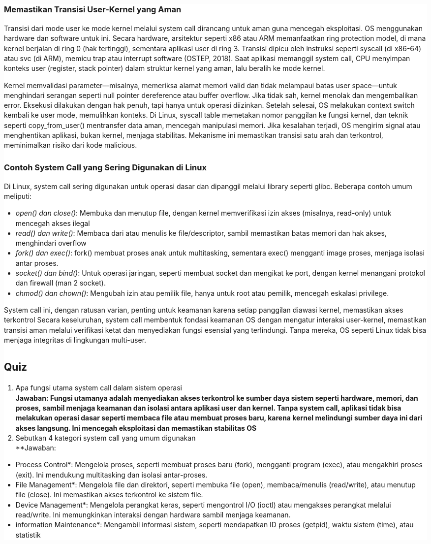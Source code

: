 ### Memastikan Transisi User-Kernel yang Aman

Transisi dari mode user ke mode kernel melalui system call dirancang untuk aman guna mencegah eksploitasi. OS menggunakan hardware dan software untuk ini. Secara hardware, arsitektur seperti x86 atau ARM memanfaatkan ring protection model, di mana kernel berjalan di ring 0 (hak tertinggi), sementara aplikasi user di ring 3. Transisi dipicu oleh instruksi seperti syscall (di x86-64) atau svc (di ARM), memicu trap atau interrupt software (OSTEP, 2018). Saat aplikasi memanggil system call, CPU menyimpan konteks user (register, stack pointer) dalam struktur kernel yang aman, lalu beralih ke mode kernel.

Kernel memvalidasi parameter—misalnya, memeriksa alamat memori valid dan tidak melampaui batas user space—untuk menghindari serangan seperti null pointer dereference atau buffer overflow. Jika tidak sah, kernel menolak dan mengembalikan error. Eksekusi dilakukan dengan hak penuh, tapi hanya untuk operasi diizinkan. Setelah selesai, OS melakukan context switch kembali ke user mode, memulihkan konteks. Di Linux, syscall table memetakan nomor panggilan ke fungsi kernel, dan teknik seperti copy_from_user() mentransfer data aman, mencegah manipulasi memori. Jika kesalahan terjadi, OS mengirim signal atau menghentikan aplikasi, bukan kernel, menjaga stabilitas. Mekanisme ini memastikan transisi satu arah dan terkontrol, meminimalkan risiko dari kode malicious.

### Contoh System Call yang Sering Digunakan di Linux

Di Linux, system call sering digunakan untuk operasi dasar dan dipanggil melalui library seperti glibc. Beberapa contoh umum meliputi:

- *open() dan close()*: Membuka dan menutup file, dengan kernel memverifikasi izin akses (misalnya, read-only) untuk mencegah akses
  ilegal
- *read() dan write()*: Membaca dari atau menulis ke file/descriptor, sambil memastikan batas memori dan hak akses, menghindari overflow 
- *fork() dan exec()*: fork() membuat proses anak untuk multitasking, sementara exec() mengganti image proses, menjaga isolasi antar
  proses.
- *socket() dan bind()*: Untuk operasi jaringan, seperti membuat socket dan mengikat ke port, dengan kernel menangani protokol dan
  firewall (man 2 socket).
- *chmod() dan chown()*: Mengubah izin atau pemilik file, hanya untuk root atau pemilik, mencegah eskalasi privilege.

System call ini, dengan ratusan varian, penting untuk keamanan karena setiap panggilan diawasi kernel, memastikan akses terkontrol
Secara keseluruhan, system call membentuk fondasi keamanan OS dengan mengatur interaksi user-kernel, memastikan transisi aman melalui verifikasi ketat dan menyediakan fungsi esensial yang terlindungi. Tanpa mereka, OS seperti Linux tidak bisa menjaga integritas di lingkungan multi-user.


## Quiz
1. Apa fungsi utama system call dalam sistem operasi   
**Jawaban: Fungsi utamanya adalah menyediakan akses terkontrol ke sumber daya sistem seperti hardware, memori, dan proses,                  sambil menjaga keamanan dan isolasi antara aplikasi user dan kernel. Tanpa system call, aplikasi tidak bisa melakukan operasi             dasar seperti membaca file atau membuat proses baru, karena kernel melindungi sumber daya ini dari akses langsung. Ini                    mencegah eksploitasi dan memastikan stabilitas OS**  
2. Sebutkan 4 kategori system call yang umum digunakan  
   **Jawaban:
- Process Control*: Mengelola proses, seperti membuat proses baru (fork), mengganti program (exec), atau mengakhiri proses (exit). Ini
  mendukung multitasking dan isolasi antar-proses.
- File Management*: Mengelola file dan direktori, seperti membuka file (open), membaca/menulis (read/write), atau menutup file (close).
  Ini memastikan akses terkontrol ke sistem file.
- Device Management*: Mengelola perangkat keras, seperti mengontrol I/O (ioctl) atau mengakses perangkat melalui read/write. Ini
  memungkinkan interaksi dengan hardware sambil menjaga keamanan.
- information Maintenance*: Mengambil informasi sistem, seperti mendapatkan ID proses (getpid), waktu sistem (time), atau statistik